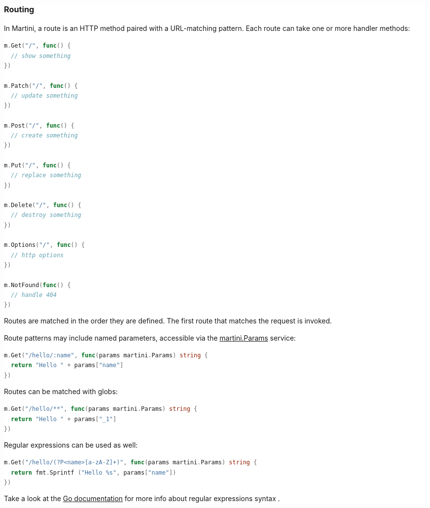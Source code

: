 ### Routing
In Martini, a route is an HTTP method paired with a URL-matching pattern.
Each route can take one or more handler methods:
~~~ go
m.Get("/", func() {
  // show something
})

m.Patch("/", func() {
  // update something
})

m.Post("/", func() {
  // create something
})

m.Put("/", func() {
  // replace something
})

m.Delete("/", func() {
  // destroy something
})

m.Options("/", func() {
  // http options
})

m.NotFound(func() {
  // handle 404
})
~~~

Routes are matched in the order they are defined. The first route that
matches the request is invoked.

Route patterns may include named parameters, accessible via the [martini.Params](http://godoc.org/github.com/straightdave/martini#Params) service:
~~~ go
m.Get("/hello/:name", func(params martini.Params) string {
  return "Hello " + params["name"]
})
~~~

Routes can be matched with globs:
~~~ go
m.Get("/hello/**", func(params martini.Params) string {
  return "Hello " + params["_1"]
})
~~~

Regular expressions can be used as well:
~~~go
m.Get("/hello/(?P<name>[a-zA-Z]+)", func(params martini.Params) string {
  return fmt.Sprintf ("Hello %s", params["name"])
})
~~~
Take a look at the [Go documentation](http://golang.org/pkg/regexp/syntax/) for more info about regular expressions syntax .

